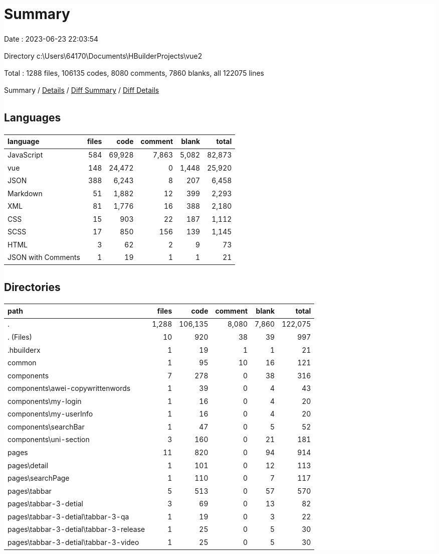 # Summary

Date : 2023-06-23 22:03:54

Directory c:\\Users\\64170\\Documents\\HBuilderProjects\\vue2

Total : 1288 files,  106135 codes, 8080 comments, 7860 blanks, all 122075 lines

Summary / [Details](details.md) / [Diff Summary](diff.md) / [Diff Details](diff-details.md)

## Languages
| language | files | code | comment | blank | total |
| :--- | ---: | ---: | ---: | ---: | ---: |
| JavaScript | 584 | 69,928 | 7,863 | 5,082 | 82,873 |
| vue | 148 | 24,472 | 0 | 1,448 | 25,920 |
| JSON | 388 | 6,243 | 8 | 207 | 6,458 |
| Markdown | 51 | 1,882 | 12 | 399 | 2,293 |
| XML | 81 | 1,776 | 16 | 388 | 2,180 |
| CSS | 15 | 903 | 22 | 187 | 1,112 |
| SCSS | 17 | 850 | 156 | 139 | 1,145 |
| HTML | 3 | 62 | 2 | 9 | 73 |
| JSON with Comments | 1 | 19 | 1 | 1 | 21 |

## Directories
| path | files | code | comment | blank | total |
| :--- | ---: | ---: | ---: | ---: | ---: |
| . | 1,288 | 106,135 | 8,080 | 7,860 | 122,075 |
| . (Files) | 10 | 920 | 38 | 39 | 997 |
| .hbuilderx | 1 | 19 | 1 | 1 | 21 |
| common | 1 | 95 | 10 | 16 | 121 |
| components | 7 | 278 | 0 | 38 | 316 |
| components\\awei-copywrittenwords | 1 | 39 | 0 | 4 | 43 |
| components\\my-login | 1 | 16 | 0 | 4 | 20 |
| components\\my-userInfo | 1 | 16 | 0 | 4 | 20 |
| components\\searchBar | 1 | 47 | 0 | 5 | 52 |
| components\\uni-section | 3 | 160 | 0 | 21 | 181 |
| pages | 11 | 820 | 0 | 94 | 914 |
| pages\\detail | 1 | 101 | 0 | 12 | 113 |
| pages\\searchPage | 1 | 110 | 0 | 7 | 117 |
| pages\\tabbar | 5 | 513 | 0 | 57 | 570 |
| pages\\tabbar-3-detial | 3 | 69 | 0 | 13 | 82 |
| pages\\tabbar-3-detial\\tabbar-3-qa | 1 | 19 | 0 | 3 | 22 |
| pages\\tabbar-3-detial\\tabbar-3-release | 1 | 25 | 0 | 5 | 30 |
| pages\\tabbar-3-detial\\tabbar-3-video | 1 | 25 | 0 | 5 | 30 |